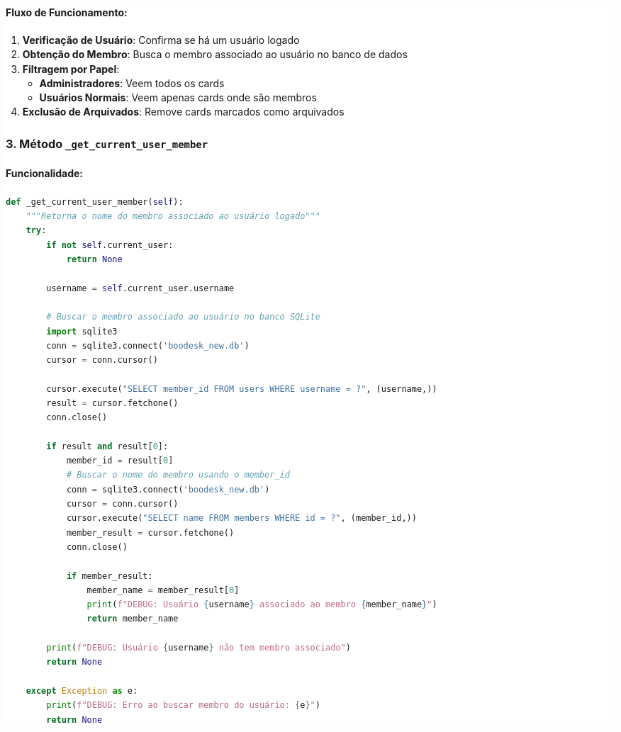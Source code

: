 #### Fluxo de Funcionamento:
1. **Verificação de Usuário**: Confirma se há um usuário logado
2. **Obtenção do Membro**: Busca o membro associado ao usuário no banco de dados
3. **Filtragem por Papel**: 
   - **Administradores**: Veem todos os cards
   - **Usuários Normais**: Veem apenas cards onde são membros
4. **Exclusão de Arquivados**: Remove cards marcados como arquivados

### 3. **Método `_get_current_user_member`**

#### Funcionalidade:
```python
def _get_current_user_member(self):
    """Retorna o nome do membro associado ao usuário logado"""
    try:
        if not self.current_user:
            return None
        
        username = self.current_user.username
        
        # Buscar o membro associado ao usuário no banco SQLite
        import sqlite3
        conn = sqlite3.connect('boodesk_new.db')
        cursor = conn.cursor()
        
        cursor.execute("SELECT member_id FROM users WHERE username = ?", (username,))
        result = cursor.fetchone()
        conn.close()
        
        if result and result[0]:
            member_id = result[0]
            # Buscar o nome do membro usando o member_id
            conn = sqlite3.connect('boodesk_new.db')
            cursor = conn.cursor()
            cursor.execute("SELECT name FROM members WHERE id = ?", (member_id,))
            member_result = cursor.fetchone()
            conn.close()
            
            if member_result:
                member_name = member_result[0]
                print(f"DEBUG: Usuário {username} associado ao membro {member_name}")
                return member_name
        
        print(f"DEBUG: Usuário {username} não tem membro associado")
        return None
        
    except Exception as e:
        print(f"DEBUG: Erro ao buscar membro do usuário: {e}")
        return None
```
